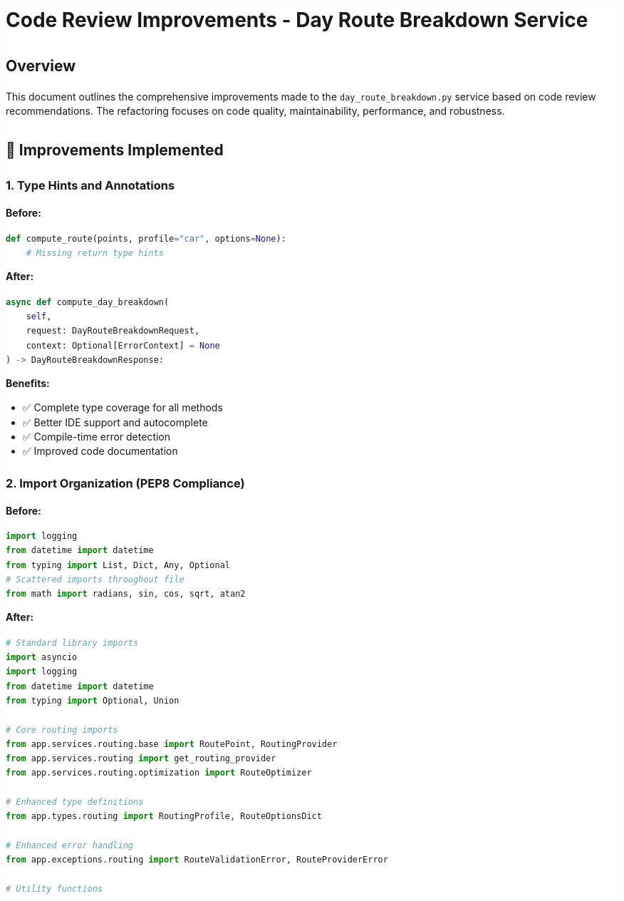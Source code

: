 # Code Review Improvements - Day Route Breakdown Service

## Overview

This document outlines the comprehensive improvements made to the `day_route_breakdown.py` service based on code review recommendations. The refactoring focuses on code quality, maintainability, performance, and robustness.

## 🎯 **Improvements Implemented**

### **1. Type Hints and Annotations**

**Before:**
```python
def compute_route(points, profile="car", options=None):
    # Missing return type hints
```

**After:**
```python
async def compute_day_breakdown(
    self,
    request: DayRouteBreakdownRequest,
    context: Optional[ErrorContext] = None
) -> DayRouteBreakdownResponse:
```

**Benefits:**
- ✅ Complete type coverage for all methods
- ✅ Better IDE support and autocomplete
- ✅ Compile-time error detection
- ✅ Improved code documentation

### **2. Import Organization (PEP8 Compliance)**

**Before:**
```python
import logging
from datetime import datetime
from typing import List, Dict, Any, Optional
# Scattered imports throughout file
from math import radians, sin, cos, sqrt, atan2
```

**After:**
```python
# Standard library imports
import asyncio
import logging
from datetime import datetime
from typing import Optional, Union

# Core routing imports
from app.services.routing.base import RoutePoint, RoutingProvider
from app.services.routing import get_routing_provider
from app.services.routing.optimization import RouteOptimizer

# Enhanced type definitions
from app.types.routing import RoutingProfile, RouteOptionsDict

# Enhanced error handling
from app.exceptions.routing import RouteValidationError, RouteProviderError

# Utility functions
```